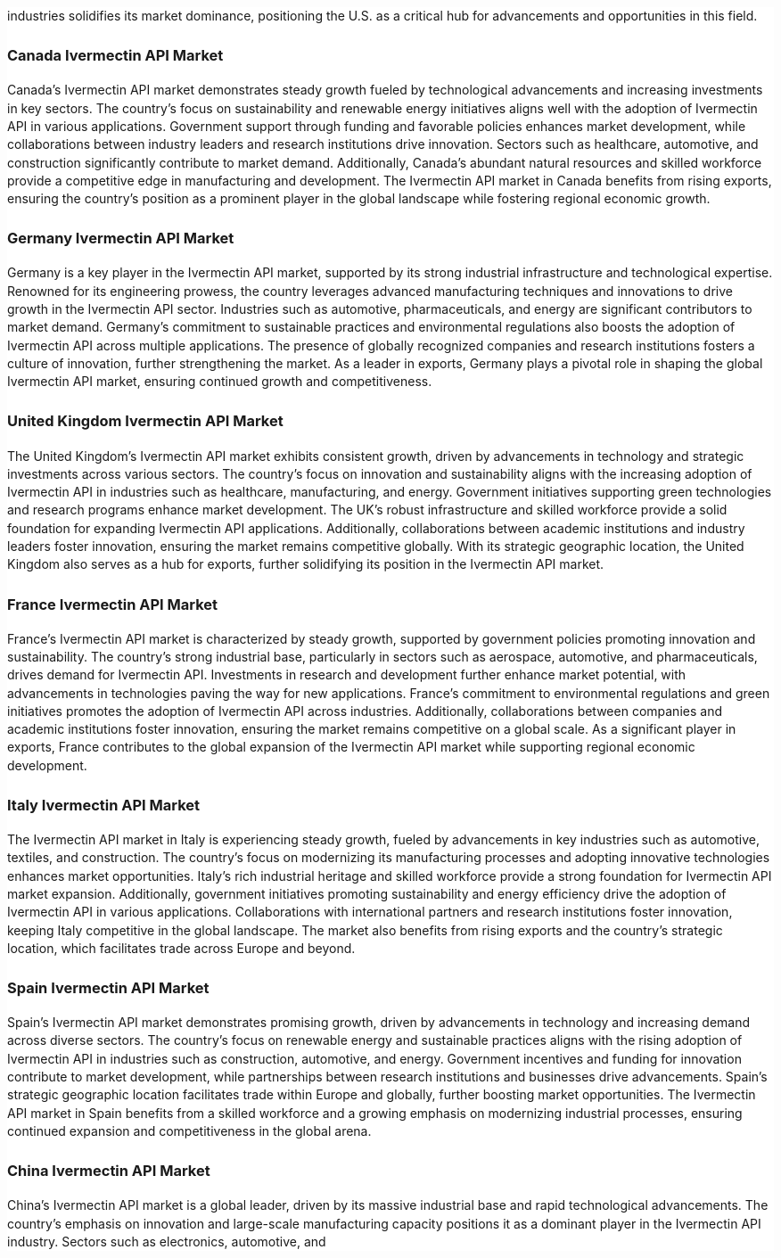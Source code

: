 industries solidifies its market dominance, positioning the U.S. as a critical hub for advancements and opportunities in this field.</p><h3>Canada Ivermectin API Market</h3><p>Canada&rsquo;s Ivermectin API market demonstrates steady growth fueled by technological advancements and increasing investments in key sectors. The country&rsquo;s focus on sustainability and renewable energy initiatives aligns well with the adoption of Ivermectin API in various applications. Government support through funding and favorable policies enhances market development, while collaborations between industry leaders and research institutions drive innovation. Sectors such as healthcare, automotive, and construction significantly contribute to market demand. Additionally, Canada&rsquo;s abundant natural resources and skilled workforce provide a competitive edge in manufacturing and development. The Ivermectin API market in Canada benefits from rising exports, ensuring the country&rsquo;s position as a prominent player in the global landscape while fostering regional economic growth.</p><h3>Germany Ivermectin API Market</h3><p>Germany is a key player in the Ivermectin API market, supported by its strong industrial infrastructure and technological expertise. Renowned for its engineering prowess, the country leverages advanced manufacturing techniques and innovations to drive growth in the Ivermectin API sector. Industries such as automotive, pharmaceuticals, and energy are significant contributors to market demand. Germany&rsquo;s commitment to sustainable practices and environmental regulations also boosts the adoption of Ivermectin API across multiple applications. The presence of globally recognized companies and research institutions fosters a culture of innovation, further strengthening the market. As a leader in exports, Germany plays a pivotal role in shaping the global Ivermectin API market, ensuring continued growth and competitiveness.</p><h3>United Kingdom Ivermectin API Market</h3><p>The United Kingdom&rsquo;s Ivermectin API market exhibits consistent growth, driven by advancements in technology and strategic investments across various sectors. The country&rsquo;s focus on innovation and sustainability aligns with the increasing adoption of Ivermectin API in industries such as healthcare, manufacturing, and energy. Government initiatives supporting green technologies and research programs enhance market development. The UK&rsquo;s robust infrastructure and skilled workforce provide a solid foundation for expanding Ivermectin API applications. Additionally, collaborations between academic institutions and industry leaders foster innovation, ensuring the market remains competitive globally. With its strategic geographic location, the United Kingdom also serves as a hub for exports, further solidifying its position in the Ivermectin API market.</p><h3>France Ivermectin API Market</h3><p>France&rsquo;s Ivermectin API market is characterized by steady growth, supported by government policies promoting innovation and sustainability. The country&rsquo;s strong industrial base, particularly in sectors such as aerospace, automotive, and pharmaceuticals, drives demand for Ivermectin API. Investments in research and development further enhance market potential, with advancements in technologies paving the way for new applications. France&rsquo;s commitment to environmental regulations and green initiatives promotes the adoption of Ivermectin API across industries. Additionally, collaborations between companies and academic institutions foster innovation, ensuring the market remains competitive on a global scale. As a significant player in exports, France contributes to the global expansion of the Ivermectin API market while supporting regional economic development.</p><h3>Italy Ivermectin API Market</h3><p>The Ivermectin API market in Italy is experiencing steady growth, fueled by advancements in key industries such as automotive, textiles, and construction. The country&rsquo;s focus on modernizing its manufacturing processes and adopting innovative technologies enhances market opportunities. Italy&rsquo;s rich industrial heritage and skilled workforce provide a strong foundation for Ivermectin API market expansion. Additionally, government initiatives promoting sustainability and energy efficiency drive the adoption of Ivermectin API in various applications. Collaborations with international partners and research institutions foster innovation, keeping Italy competitive in the global landscape. The market also benefits from rising exports and the country&rsquo;s strategic location, which facilitates trade across Europe and beyond.</p><h3>Spain Ivermectin API Market</h3><p>Spain&rsquo;s Ivermectin API market demonstrates promising growth, driven by advancements in technology and increasing demand across diverse sectors. The country&rsquo;s focus on renewable energy and sustainable practices aligns with the rising adoption of Ivermectin API in industries such as construction, automotive, and energy. Government incentives and funding for innovation contribute to market development, while partnerships between research institutions and businesses drive advancements. Spain&rsquo;s strategic geographic location facilitates trade within Europe and globally, further boosting market opportunities. The Ivermectin API market in Spain benefits from a skilled workforce and a growing emphasis on modernizing industrial processes, ensuring continued expansion and competitiveness in the global arena.</p><h3>China Ivermectin API Market</h3><p>China&rsquo;s Ivermectin API market is a global leader, driven by its massive industrial base and rapid technological advancements. The country&rsquo;s emphasis on innovation and large-scale manufacturing capacity positions it as a dominant player in the Ivermectin API industry. Sectors such as electronics, automotive, and